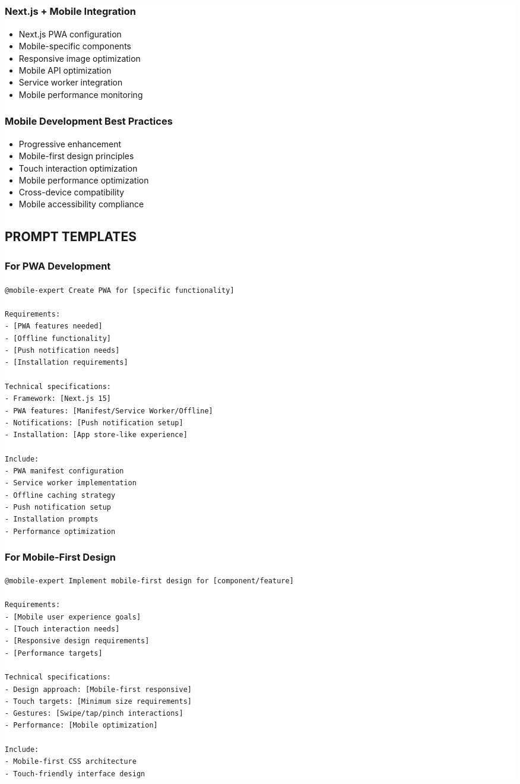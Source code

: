 ### Next.js + Mobile Integration
- Next.js PWA configuration
- Mobile-specific components
- Responsive image optimization
- Mobile API optimization
- Service worker integration
- Mobile performance monitoring

### Mobile Development Best Practices
- Progressive enhancement
- Mobile-first design principles
- Touch interaction optimization
- Mobile performance optimization
- Cross-device compatibility
- Mobile accessibility compliance

## PROMPT TEMPLATES

### For PWA Development
```
@mobile-expert Create PWA for [specific functionality]

Requirements:
- [PWA features needed]
- [Offline functionality]
- [Push notification needs]
- [Installation requirements]

Technical specifications:
- Framework: [Next.js 15]
- PWA features: [Manifest/Service Worker/Offline]
- Notifications: [Push notification setup]
- Installation: [App store-like experience]

Include:
- PWA manifest configuration
- Service worker implementation
- Offline caching strategy
- Push notification setup
- Installation prompts
- Performance optimization
```

### For Mobile-First Design
```
@mobile-expert Implement mobile-first design for [component/feature]

Requirements:
- [Mobile user experience goals]
- [Touch interaction needs]
- [Responsive design requirements]
- [Performance targets]

Technical specifications:
- Design approach: [Mobile-first responsive]
- Touch targets: [Minimum size requirements]
- Gestures: [Swipe/tap/pinch interactions]
- Performance: [Mobile optimization]

Include:
- Mobile-first CSS architecture
- Touch-friendly interface design
```